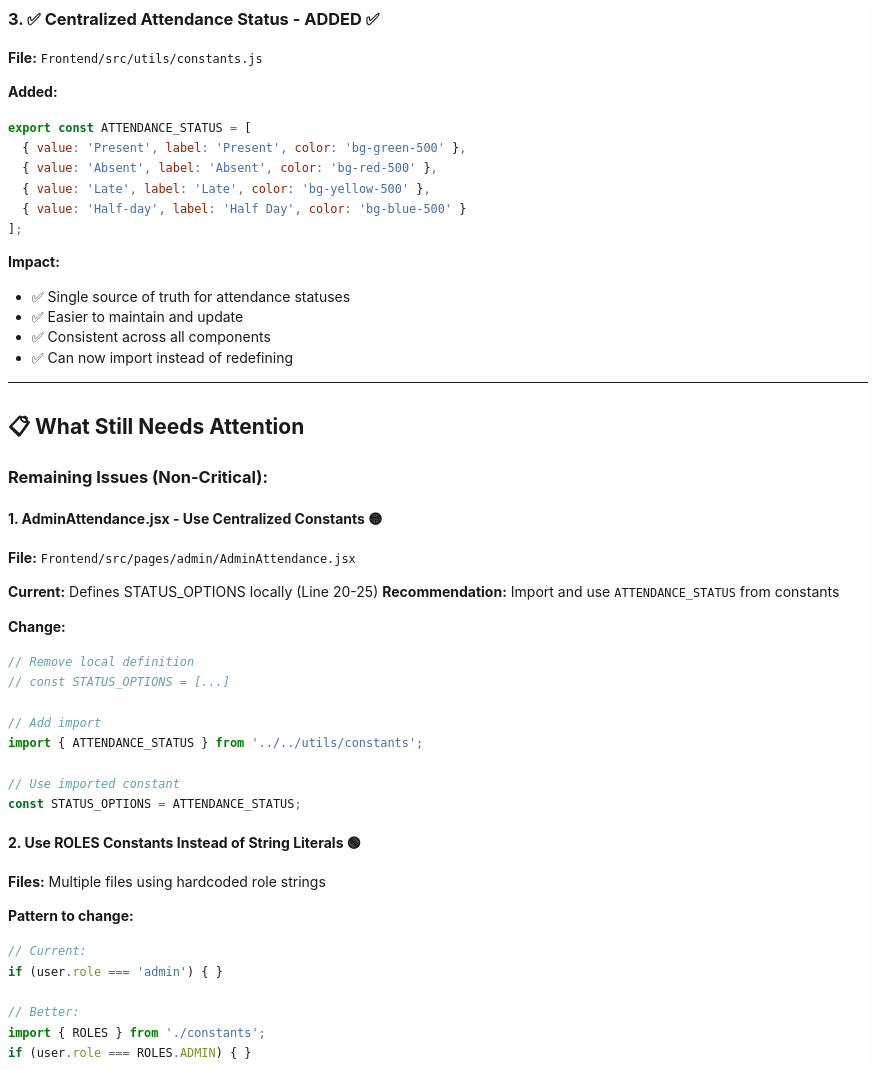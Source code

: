 
### 3. ✅ **Centralized Attendance Status** - ADDED ✅

**File:** `Frontend/src/utils/constants.js`

**Added:**
```javascript
export const ATTENDANCE_STATUS = [
  { value: 'Present', label: 'Present', color: 'bg-green-500' },
  { value: 'Absent', label: 'Absent', color: 'bg-red-500' },
  { value: 'Late', label: 'Late', color: 'bg-yellow-500' },
  { value: 'Half-day', label: 'Half Day', color: 'bg-blue-500' }
];
```

**Impact:**
- ✅ Single source of truth for attendance statuses
- ✅ Easier to maintain and update
- ✅ Consistent across all components
- ✅ Can now import instead of redefining

---

## 📋 What Still Needs Attention

### Remaining Issues (Non-Critical):

#### 1. **AdminAttendance.jsx - Use Centralized Constants** 🟡
**File:** `Frontend/src/pages/admin/AdminAttendance.jsx`

**Current:** Defines STATUS_OPTIONS locally (Line 20-25)
**Recommendation:** Import and use `ATTENDANCE_STATUS` from constants

**Change:**
```javascript
// Remove local definition
// const STATUS_OPTIONS = [...]

// Add import
import { ATTENDANCE_STATUS } from '../../utils/constants';

// Use imported constant
const STATUS_OPTIONS = ATTENDANCE_STATUS;
```

#### 2. **Use ROLES Constants Instead of String Literals** 🟢
**Files:** Multiple files using hardcoded role strings

**Pattern to change:**
```javascript
// Current:
if (user.role === 'admin') { }

// Better:
import { ROLES } from './constants';
if (user.role === ROLES.ADMIN) { }
```

